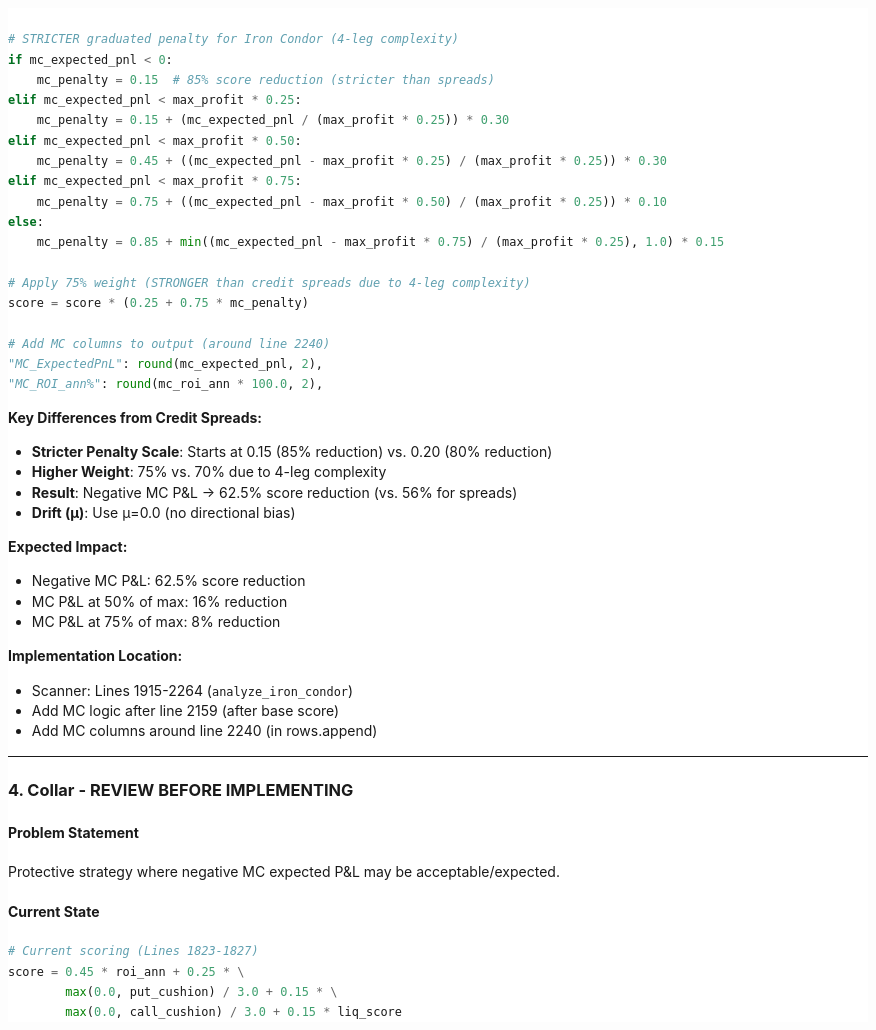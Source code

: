 ```python

# STRICTER graduated penalty for Iron Condor (4-leg complexity)
if mc_expected_pnl < 0:
    mc_penalty = 0.15  # 85% score reduction (stricter than spreads)
elif mc_expected_pnl < max_profit * 0.25:
    mc_penalty = 0.15 + (mc_expected_pnl / (max_profit * 0.25)) * 0.30
elif mc_expected_pnl < max_profit * 0.50:
    mc_penalty = 0.45 + ((mc_expected_pnl - max_profit * 0.25) / (max_profit * 0.25)) * 0.30
elif mc_expected_pnl < max_profit * 0.75:
    mc_penalty = 0.75 + ((mc_expected_pnl - max_profit * 0.50) / (max_profit * 0.25)) * 0.10
else:
    mc_penalty = 0.85 + min((mc_expected_pnl - max_profit * 0.75) / (max_profit * 0.25), 1.0) * 0.15

# Apply 75% weight (STRONGER than credit spreads due to 4-leg complexity)
score = score * (0.25 + 0.75 * mc_penalty)

# Add MC columns to output (around line 2240)
"MC_ExpectedPnL": round(mc_expected_pnl, 2),
"MC_ROI_ann%": round(mc_roi_ann * 100.0, 2),
```

**Key Differences from Credit Spreads:**
- **Stricter Penalty Scale**: Starts at 0.15 (85% reduction) vs. 0.20 (80% reduction)
- **Higher Weight**: 75% vs. 70% due to 4-leg complexity
- **Result**: Negative MC P&L → 62.5% score reduction (vs. 56% for spreads)
- **Drift (μ)**: Use μ=0.0 (no directional bias)

**Expected Impact:**
- Negative MC P&L: 62.5% score reduction
- MC P&L at 50% of max: 16% reduction
- MC P&L at 75% of max: 8% reduction

**Implementation Location:**
- Scanner: Lines 1915-2264 (`analyze_iron_condor`)
- Add MC logic after line 2159 (after base score)
- Add MC columns around line 2240 (in rows.append)

---

### 4. Collar - **REVIEW BEFORE IMPLEMENTING**

#### Problem Statement
Protective strategy where negative MC expected P&L may be acceptable/expected.

#### Current State
```python
# Current scoring (Lines 1823-1827)
score = 0.45 * roi_ann + 0.25 * \
        max(0.0, put_cushion) / 3.0 + 0.15 * \
        max(0.0, call_cushion) / 3.0 + 0.15 * liq_score
```
